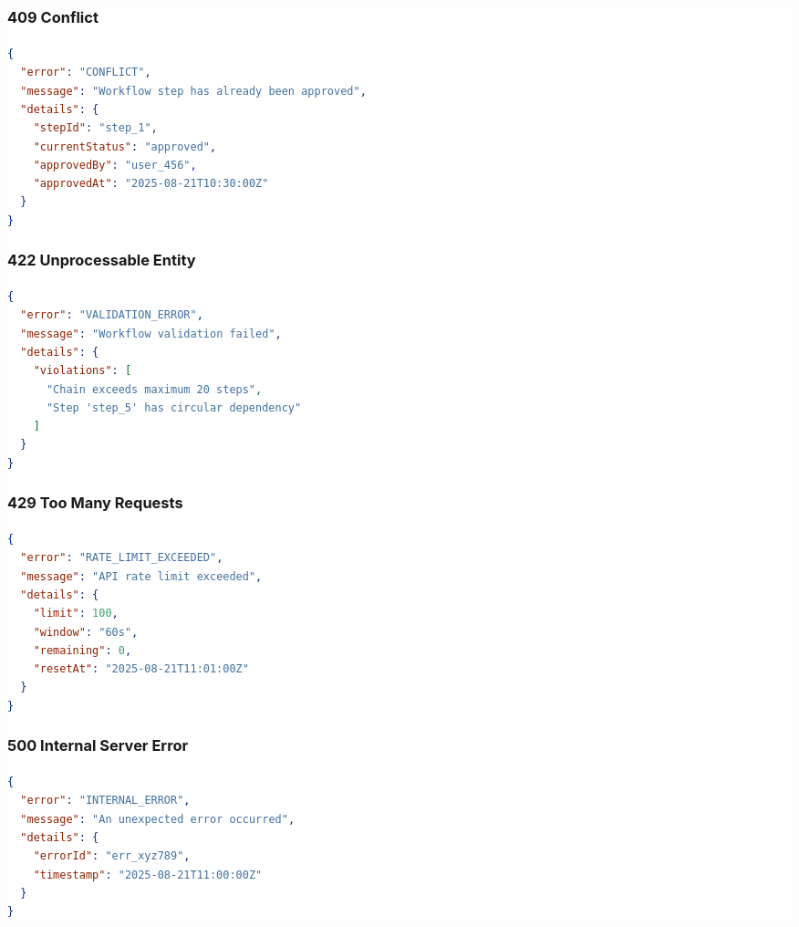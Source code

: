 ### 409 Conflict
```json
{
  "error": "CONFLICT",
  "message": "Workflow step has already been approved",
  "details": {
    "stepId": "step_1",
    "currentStatus": "approved",
    "approvedBy": "user_456",
    "approvedAt": "2025-08-21T10:30:00Z"
  }
}
```

### 422 Unprocessable Entity
```json
{
  "error": "VALIDATION_ERROR",
  "message": "Workflow validation failed",
  "details": {
    "violations": [
      "Chain exceeds maximum 20 steps",
      "Step 'step_5' has circular dependency"
    ]
  }
}
```

### 429 Too Many Requests
```json
{
  "error": "RATE_LIMIT_EXCEEDED",
  "message": "API rate limit exceeded",
  "details": {
    "limit": 100,
    "window": "60s",
    "remaining": 0,
    "resetAt": "2025-08-21T11:01:00Z"
  }
}
```

### 500 Internal Server Error
```json
{
  "error": "INTERNAL_ERROR",
  "message": "An unexpected error occurred",
  "details": {
    "errorId": "err_xyz789",
    "timestamp": "2025-08-21T11:00:00Z"
  }
}
```
